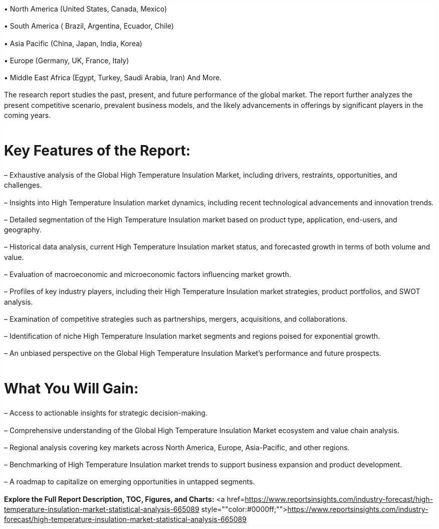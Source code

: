 • North America (United States, Canada, Mexico)

• South America ( Brazil, Argentina, Ecuador, Chile)

• Asia Pacific (China, Japan, India, Korea)

• Europe (Germany, UK, France, Italy)

• Middle East Africa (Egypt, Turkey, Saudi Arabia, Iran) And More.

The research report studies the past, present, and future performance of the global market. The report further analyzes the present competitive scenario, prevalent business models, and the likely advancements in offerings by significant players in the coming years.

# <strong>Key Features of the Report:</strong>

– Exhaustive analysis of the Global High Temperature Insulation Market, including drivers, restraints, opportunities, and challenges.

– Insights into High Temperature Insulation market dynamics, including recent technological advancements and innovation trends.

– Detailed segmentation of the High Temperature Insulation market based on product type, application, end-users, and geography.

– Historical data analysis, current High Temperature Insulation market status, and forecasted growth in terms of both volume and value.

– Evaluation of macroeconomic and microeconomic factors influencing market growth.

– Profiles of key industry players, including their High Temperature Insulation market strategies, product portfolios, and SWOT analysis.

– Examination of competitive strategies such as partnerships, mergers, acquisitions, and collaborations.

– Identification of niche High Temperature Insulation market segments and regions poised for exponential growth.

– An unbiased perspective on the Global High Temperature Insulation Market’s performance and future prospects.

# <strong>What You Will Gain:</strong>

– Access to actionable insights for strategic decision-making.

– Comprehensive understanding of the Global High Temperature Insulation Market ecosystem and value chain analysis.

– Regional analysis covering key markets across North America, Europe, Asia-Pacific, and other regions.

– Benchmarking of High Temperature Insulation market trends to support business expansion and product development.

– A roadmap to capitalize on emerging opportunities in untapped segments.

<strong>Explore the Full Report Description, TOC, Figures, and Charts:</strong>
<a href=https://www.reportsinsights.com/industry-forecast/high-temperature-insulation-market-statistical-analysis-665089 style=""color:#0000ff;"">https://www.reportsinsights.com/industry-forecast/high-temperature-insulation-market-statistical-analysis-665089</a>
